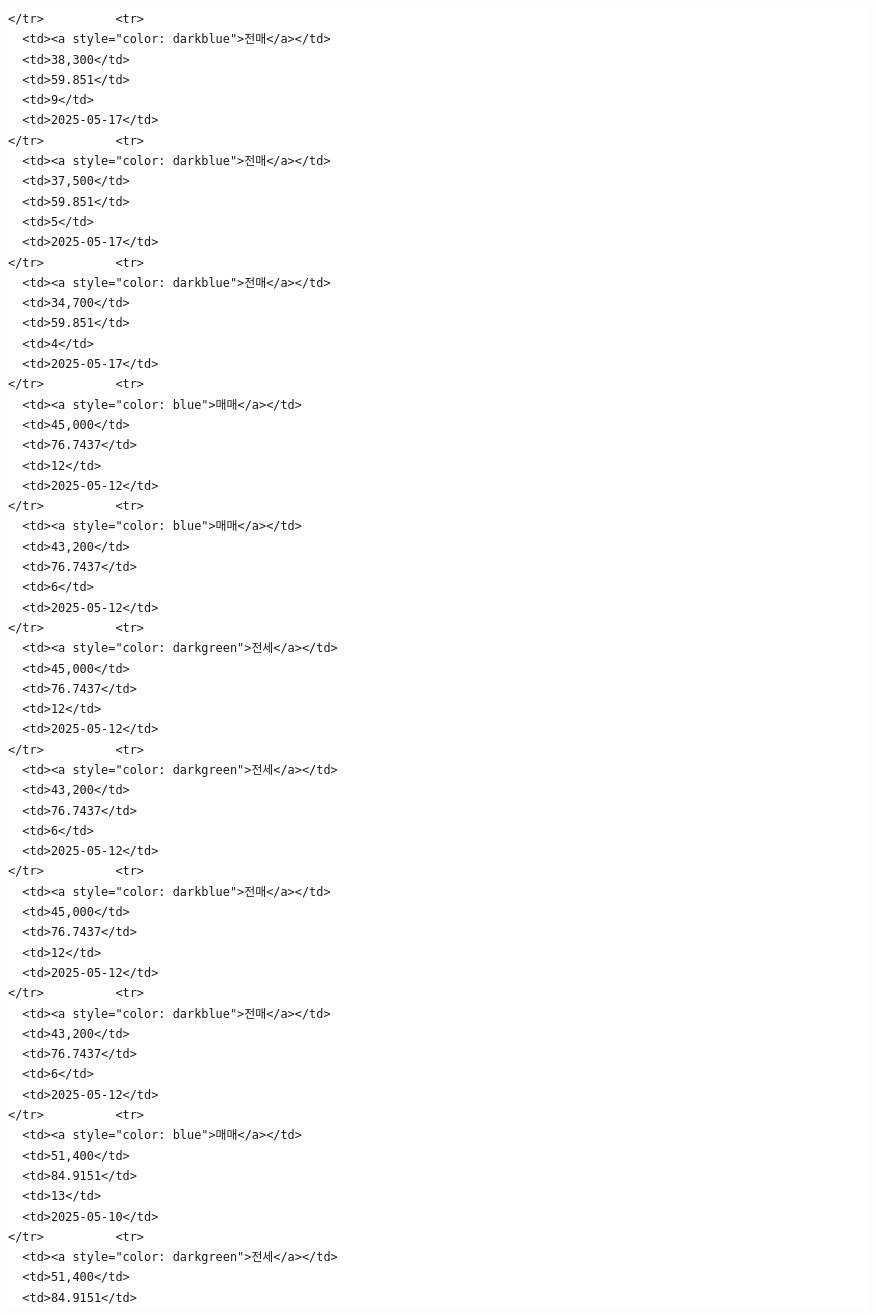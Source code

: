     </tr>          <tr>
      <td><a style="color: darkblue">전매</a></td>
      <td>38,300</td>
      <td>59.851</td>
      <td>9</td>
      <td>2025-05-17</td>
    </tr>          <tr>
      <td><a style="color: darkblue">전매</a></td>
      <td>37,500</td>
      <td>59.851</td>
      <td>5</td>
      <td>2025-05-17</td>
    </tr>          <tr>
      <td><a style="color: darkblue">전매</a></td>
      <td>34,700</td>
      <td>59.851</td>
      <td>4</td>
      <td>2025-05-17</td>
    </tr>          <tr>
      <td><a style="color: blue">매매</a></td>
      <td>45,000</td>
      <td>76.7437</td>
      <td>12</td>
      <td>2025-05-12</td>
    </tr>          <tr>
      <td><a style="color: blue">매매</a></td>
      <td>43,200</td>
      <td>76.7437</td>
      <td>6</td>
      <td>2025-05-12</td>
    </tr>          <tr>
      <td><a style="color: darkgreen">전세</a></td>
      <td>45,000</td>
      <td>76.7437</td>
      <td>12</td>
      <td>2025-05-12</td>
    </tr>          <tr>
      <td><a style="color: darkgreen">전세</a></td>
      <td>43,200</td>
      <td>76.7437</td>
      <td>6</td>
      <td>2025-05-12</td>
    </tr>          <tr>
      <td><a style="color: darkblue">전매</a></td>
      <td>45,000</td>
      <td>76.7437</td>
      <td>12</td>
      <td>2025-05-12</td>
    </tr>          <tr>
      <td><a style="color: darkblue">전매</a></td>
      <td>43,200</td>
      <td>76.7437</td>
      <td>6</td>
      <td>2025-05-12</td>
    </tr>          <tr>
      <td><a style="color: blue">매매</a></td>
      <td>51,400</td>
      <td>84.9151</td>
      <td>13</td>
      <td>2025-05-10</td>
    </tr>          <tr>
      <td><a style="color: darkgreen">전세</a></td>
      <td>51,400</td>
      <td>84.9151</td>